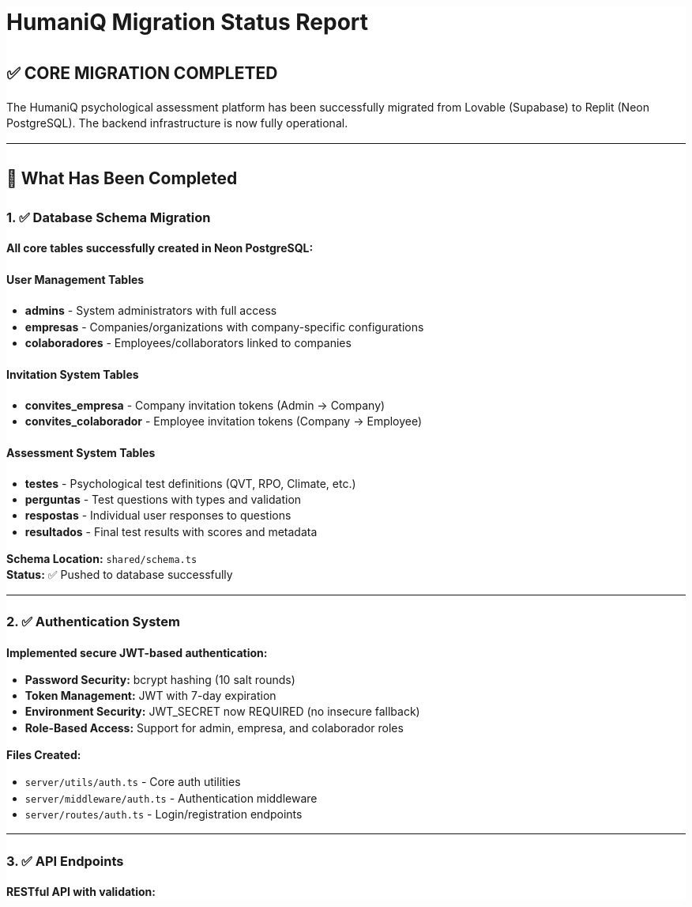 # HumaniQ Migration Status Report

## ✅ CORE MIGRATION COMPLETED

The HumaniQ psychological assessment platform has been successfully migrated from Lovable (Supabase) to Replit (Neon PostgreSQL). The backend infrastructure is now fully operational.

---

## 🎯 What Has Been Completed

### 1. ✅ Database Schema Migration
**All core tables successfully created in Neon PostgreSQL:**

#### User Management Tables
- **admins** - System administrators with full access
- **empresas** - Companies/organizations with company-specific configurations
- **colaboradores** - Employees/collaborators linked to companies

#### Invitation System Tables
- **convites_empresa** - Company invitation tokens (Admin → Company)
- **convites_colaborador** - Employee invitation tokens (Company → Employee)

#### Assessment System Tables
- **testes** - Psychological test definitions (QVT, RPO, Climate, etc.)
- **perguntas** - Test questions with types and validation
- **respostas** - Individual user responses to questions
- **resultados** - Final test results with scores and metadata

**Schema Location:** `shared/schema.ts`  
**Status:** ✅ Pushed to database successfully

---

### 2. ✅ Authentication System
**Implemented secure JWT-based authentication:**

- **Password Security:** bcrypt hashing (10 salt rounds)
- **Token Management:** JWT with 7-day expiration
- **Environment Security:** JWT_SECRET now REQUIRED (no insecure fallback)
- **Role-Based Access:** Support for admin, empresa, and colaborador roles

**Files Created:**
- `server/utils/auth.ts` - Core auth utilities
- `server/middleware/auth.ts` - Authentication middleware
- `server/routes/auth.ts` - Login/registration endpoints

---

### 3. ✅ API Endpoints
**RESTful API with validation:**
